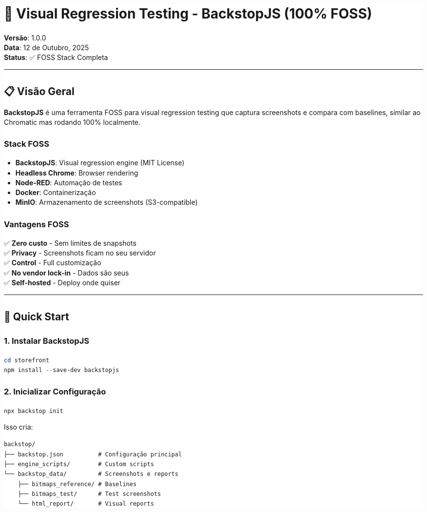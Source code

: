 # 🎨 Visual Regression Testing - BackstopJS (100% FOSS)

**Versão**: 1.0.0  
**Data**: 12 de Outubro, 2025  
**Status**: ✅ FOSS Stack Completa

---

## 📋 Visão Geral

**BackstopJS** é uma ferramenta FOSS para visual regression testing que captura screenshots e compara com baselines, similar ao Chromatic mas rodando 100% localmente.

### Stack FOSS

- **BackstopJS**: Visual regression engine (MIT License)
- **Headless Chrome**: Browser rendering
- **Node-RED**: Automação de testes
- **Docker**: Containerização
- **MinIO**: Armazenamento de screenshots (S3-compatible)

### Vantagens FOSS

✅ **Zero custo** - Sem limites de snapshots  
✅ **Privacy** - Screenshots ficam no seu servidor  
✅ **Control** - Full customização  
✅ **No vendor lock-in** - Dados são seus  
✅ **Self-hosted** - Deploy onde quiser

---

## 🚀 Quick Start

### 1. Instalar BackstopJS

```powershell
cd storefront
npm install --save-dev backstopjs
```

### 2. Inicializar Configuração

```powershell
npx backstop init
```

Isso cria:

```tsx
backstop/
├── backstop.json          # Configuração principal
├── engine_scripts/        # Custom scripts
└── backstop_data/         # Screenshots e reports
    ├── bitmaps_reference/ # Baselines
    ├── bitmaps_test/      # Test screenshots
    └── html_report/       # Visual reports
```
